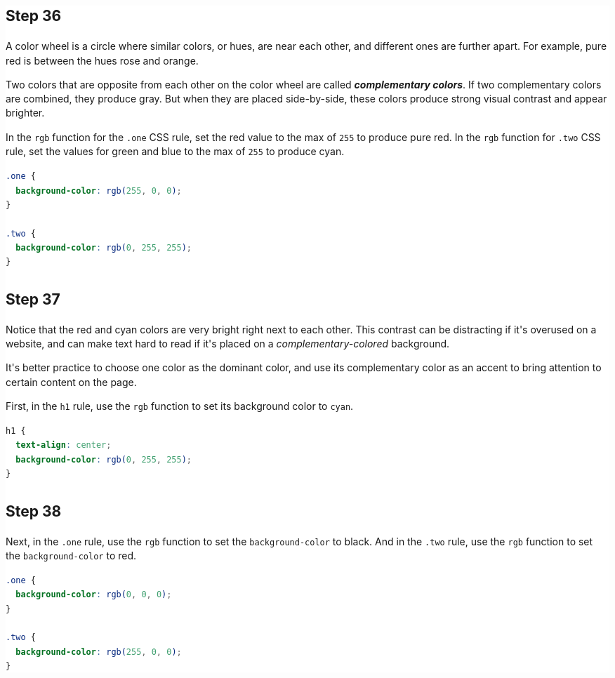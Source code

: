 ## Step 36

A color wheel is a circle where similar colors, or hues, are near each other, and different ones are further apart. For example, pure red is between the hues rose and orange.

Two colors that are opposite from each other on the color wheel are called **_complementary colors_**. If two complementary colors are combined, they produce gray. But when they are placed side-by-side, these colors produce strong visual contrast and appear brighter.

In the `rgb` function for the `.one` CSS rule, set the red value to the max of `255` to produce pure red. In the `rgb` function for `.two` CSS rule, set the values for green and blue to the max of `255` to produce cyan.

```css
.one {
  background-color: rgb(255, 0, 0);
}

.two {
  background-color: rgb(0, 255, 255);
}
```

## Step 37

Notice that the red and cyan colors are very bright right next to each other. This contrast can be distracting if it's overused on a website, and can make text hard to read if it's placed on a _complementary-colored_ background.

It's better practice to choose one color as the dominant color, and use its complementary color as an accent to bring attention to certain content on the page.

First, in the `h1` rule, use the `rgb` function to set its background color to `cyan`.

```css
h1 {
  text-align: center;
  background-color: rgb(0, 255, 255);
}
```

## Step 38

Next, in the `.one` rule, use the `rgb` function to set the `background-color` to black. And in the `.two` rule, use the `rgb` function to set the `background-color` to red.

```css
.one {
  background-color: rgb(0, 0, 0);
}

.two {
  background-color: rgb(255, 0, 0);
}
```
